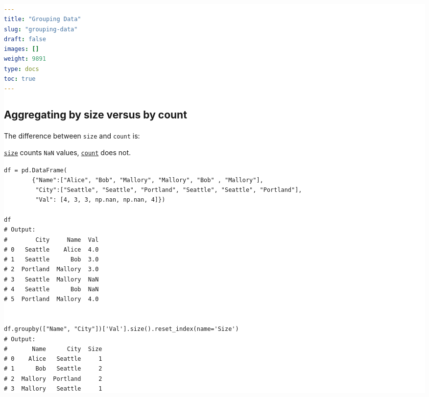 ```yaml
---
title: "Grouping Data"
slug: "grouping-data"
draft: false
images: []
weight: 9891
type: docs
toc: true
---
```


## Aggregating by size versus by count
The difference between `size` and `count` is:

[`size`](http://pandas.pydata.org/pandas-docs/stable/generated/pandas.core.groupby.GroupBy.size.html#pandas.core.groupby.GroupBy.size) counts `NaN` values, [`count`](http://pandas.pydata.org/pandas-docs/stable/generated/pandas.core.groupby.GroupBy.count.html#pandas.core.groupby.GroupBy.count) does not.

    df = pd.DataFrame(
            {"Name":["Alice", "Bob", "Mallory", "Mallory", "Bob" , "Mallory"],
             "City":["Seattle", "Seattle", "Portland", "Seattle", "Seattle", "Portland"],
             "Val": [4, 3, 3, np.nan, np.nan, 4]})
    
    df
    # Output: 
    #        City     Name  Val
    # 0   Seattle    Alice  4.0
    # 1   Seattle      Bob  3.0
    # 2  Portland  Mallory  3.0
    # 3   Seattle  Mallory  NaN
    # 4   Seattle      Bob  NaN
    # 5  Portland  Mallory  4.0
    
    
    df.groupby(["Name", "City"])['Val'].size().reset_index(name='Size')
    # Output: 
    #       Name      City  Size
    # 0    Alice   Seattle     1
    # 1      Bob   Seattle     2
    # 2  Mallory  Portland     2
    # 3  Mallory   Seattle     1